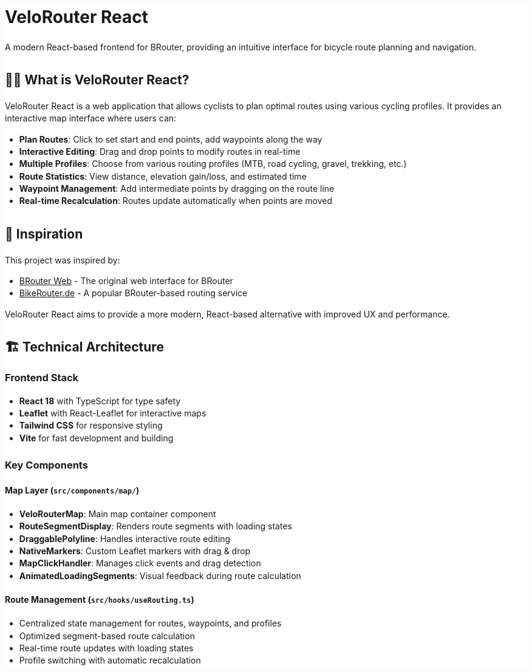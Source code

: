 # VeloRouter React

A modern React-based frontend for BRouter, providing an intuitive interface for bicycle route planning and navigation.

## 🚴‍♂️ What is VeloRouter React?

VeloRouter React is a web application that allows cyclists to plan optimal routes using various cycling profiles. It provides an interactive map interface where users can:

- **Plan Routes**: Click to set start and end points, add waypoints along the way
- **Interactive Editing**: Drag and drop points to modify routes in real-time
- **Multiple Profiles**: Choose from various routing profiles (MTB, road cycling, gravel, trekking, etc.)
- **Route Statistics**: View distance, elevation gain/loss, and estimated time
- **Waypoint Management**: Add intermediate points by dragging on the route line
- **Real-time Recalculation**: Routes update automatically when points are moved

## 🎯 Inspiration

This project was inspired by:
- [BRouter Web](https://github.com/nrenner/brouter-web) - The original web interface for BRouter
- [BikeRouter.de](https://bikerouter.de/) - A popular BRouter-based routing service

VeloRouter React aims to provide a more modern, React-based alternative with improved UX and performance.

## 🏗️ Technical Architecture

### Frontend Stack
- **React 18** with TypeScript for type safety
- **Leaflet** with React-Leaflet for interactive maps
- **Tailwind CSS** for responsive styling
- **Vite** for fast development and building

### Key Components

#### Map Layer (`src/components/map/`)
- **VeloRouterMap**: Main map container component
- **RouteSegmentDisplay**: Renders route segments with loading states
- **DraggablePolyline**: Handles interactive route editing
- **NativeMarkers**: Custom Leaflet markers with drag & drop
- **MapClickHandler**: Manages click events and drag detection
- **AnimatedLoadingSegments**: Visual feedback during route calculation

#### Route Management (`src/hooks/useRouting.ts`)
- Centralized state management for routes, waypoints, and profiles
- Optimized segment-based route calculation
- Real-time route updates with loading states
- Profile switching with automatic recalculation
